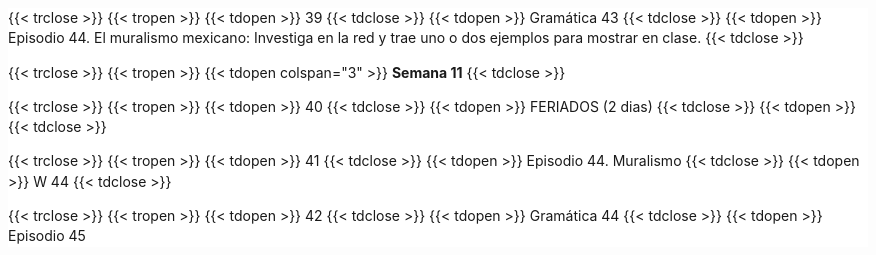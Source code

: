{{< trclose >}}
{{< tropen >}}
{{< tdopen >}}
39
{{< tdclose >}}
{{< tdopen >}}
Gramática 43
{{< tdclose >}}
{{< tdopen >}}
Episodio 44. El muralismo mexicano: Investiga en la red y trae uno o dos ejemplos para mostrar en clase.
{{< tdclose >}}

{{< trclose >}}
{{< tropen >}}
{{< tdopen colspan="3" >}}
**Semana 11**
{{< tdclose >}}

{{< trclose >}}
{{< tropen >}}
{{< tdopen >}}
40
{{< tdclose >}}
{{< tdopen >}}
FERIADOS (2 dias)
{{< tdclose >}}
{{< tdopen >}}
 
{{< tdclose >}}

{{< trclose >}}
{{< tropen >}}
{{< tdopen >}}
41
{{< tdclose >}}
{{< tdopen >}}
Episodio 44. Muralismo
{{< tdclose >}}
{{< tdopen >}}
W 44
{{< tdclose >}}

{{< trclose >}}
{{< tropen >}}
{{< tdopen >}}
42
{{< tdclose >}}
{{< tdopen >}}
Gramática 44
{{< tdclose >}}
{{< tdopen >}}
Episodio 45  
  